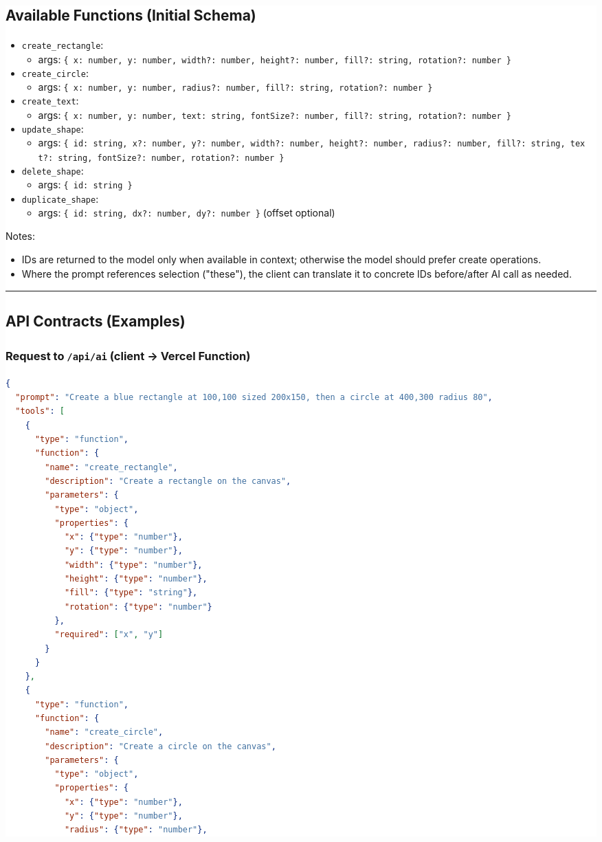 ## Available Functions (Initial Schema)

- `create_rectangle`:
  - args: `{ x: number, y: number, width?: number, height?: number, fill?: string, rotation?: number }`
- `create_circle`:
  - args: `{ x: number, y: number, radius?: number, fill?: string, rotation?: number }`
- `create_text`:
  - args: `{ x: number, y: number, text: string, fontSize?: number, fill?: string, rotation?: number }`
- `update_shape`:
  - args: `{ id: string, x?: number, y?: number, width?: number, height?: number, radius?: number, fill?: string, text?: string, fontSize?: number, rotation?: number }`
- `delete_shape`:
  - args: `{ id: string }`
- `duplicate_shape`:
  - args: `{ id: string, dx?: number, dy?: number }` (offset optional)

Notes:
- IDs are returned to the model only when available in context; otherwise the model should prefer create operations.
- Where the prompt references selection ("these"), the client can translate it to concrete IDs before/after AI call as needed.

---

## API Contracts (Examples)

### Request to `/api/ai` (client → Vercel Function)
```json
{
  "prompt": "Create a blue rectangle at 100,100 sized 200x150, then a circle at 400,300 radius 80",
  "tools": [
    {
      "type": "function",
      "function": {
        "name": "create_rectangle",
        "description": "Create a rectangle on the canvas",
        "parameters": {
          "type": "object",
          "properties": {
            "x": {"type": "number"},
            "y": {"type": "number"},
            "width": {"type": "number"},
            "height": {"type": "number"},
            "fill": {"type": "string"},
            "rotation": {"type": "number"}
          },
          "required": ["x", "y"]
        }
      }
    },
    {
      "type": "function",
      "function": {
        "name": "create_circle",
        "description": "Create a circle on the canvas",
        "parameters": {
          "type": "object",
          "properties": {
            "x": {"type": "number"},
            "y": {"type": "number"},
            "radius": {"type": "number"},
```